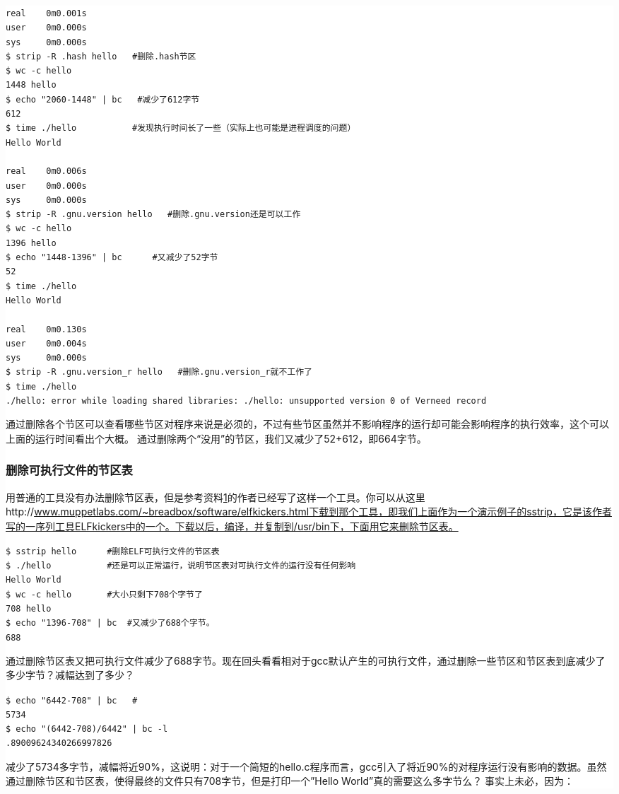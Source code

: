     real    0m0.001s
    user    0m0.000s
    sys     0m0.000s
    $ strip -R .hash hello   #删除.hash节区
    $ wc -c hello
    1448 hello
    $ echo "2060-1448" | bc   #减少了612字节
    612
    $ time ./hello           #发现执行时间长了一些（实际上也可能是进程调度的问题）
    Hello World

    real    0m0.006s
    user    0m0.000s
    sys     0m0.000s
    $ strip -R .gnu.version hello   #删除.gnu.version还是可以工作
    $ wc -c hello
    1396 hello
    $ echo "1448-1396" | bc      #又减少了52字节
    52
    $ time ./hello
    Hello World

    real    0m0.130s
    user    0m0.004s
    sys     0m0.000s
    $ strip -R .gnu.version_r hello   #删除.gnu.version_r就不工作了
    $ time ./hello
    ./hello: error while loading shared libraries: ./hello: unsupported version 0 of Verneed record


通过删除各个节区可以查看哪些节区对程序来说是必须的，不过有些节区虽然并不影响程序的运行却可能会影响程序的执行效率，这个可以上面的运行时间看出个大概。 通过删除两个“没用”的节区，我们又减少了52+612，即664字节。

### 删除可执行文件的节区表

用普通的工具没有办法删除节区表，但是参考资料[1][5]的作者已经写了这样一个工具。你可以从这里http://www.muppetlabs.com/~breadbox/software/elfkickers.html下载到那个工具，即我们上面作为一个演示例子的sstrip，它是该作者写的一序列工具ELFkickers中的一个。下载以后，编译，并复制到/usr/bin下，下面用它来删除节区表。

    $ sstrip hello      #删除ELF可执行文件的节区表
    $ ./hello           #还是可以正常运行，说明节区表对可执行文件的运行没有任何影响
    Hello World
    $ wc -c hello       #大小只剩下708个字节了
    708 hello
    $ echo "1396-708" | bc  #又减少了688个字节。
    688


通过删除节区表又把可执行文件减少了688字节。现在回头看看相对于gcc默认产生的可执行文件，通过删除一些节区和节区表到底减少了多少字节？减幅达到了多少？

    $ echo "6442-708" | bc   #
    5734
    $ echo "(6442-708)/6442" | bc -l
    .89009624340266997826


减少了5734多字节，减幅将近90%，这说明：对于一个简短的hello.c程序而言，gcc引入了将近90%的对程序运行没有影响的数据。虽然通过删除节区和节区表，使得最终的文件只有708字节，但是打印一个&#8221;Hello World&#8221;真的需要这么多字节么？ 事实上未必，因为：


 [2]: https://tinylab.org
 [3]: /open-c-book/
 [4]: http://weibo.com/tinylaborg
 [5]: http://www.muppetlabs.com/~breadbox/software/tiny/teensy.html
 [6]: http://blog.chinaunix.net/u/19881/showart_215242.html
 [7]: http://refspecs.linuxbase.org/elf/elf.pdf
 [8]: http://www.ibm.com/developerworks/cn/linux/l-assembly/index.html
 [9]: http://www.gexin.com.cn/UploadFile/document2008119102415.pdf
 [10]: http://sourceforge.net/projects/libraryopt
 [11]: http://www.xxlinux.com/linux/article/development/soft/20070424/8267.html
 [12]: http://www.faqs.org/docs/Linux-HOWTO/GCC-HOWTO.html
 [13]: http://linux.jinr.ru/usoft/WWW/www_debian.org/Documentation/elf/elf.html
 [14]: http://www.linuxforums.org/misc/understanding_elf_using_readelf_and_objdump.html
 [15]: http://www.ibm.com/developerworks/linux/library/l-shlibs.html
 [16]: http://www.muppetlabs.com/~breadbox/software/ELF.txt
 [17]: http://162.105.203.48/web/gaikuang/submission/TN05.ELF.Format.Summary.pdf
 [18]: http://www.xfocus.net/articles/200105/174.html